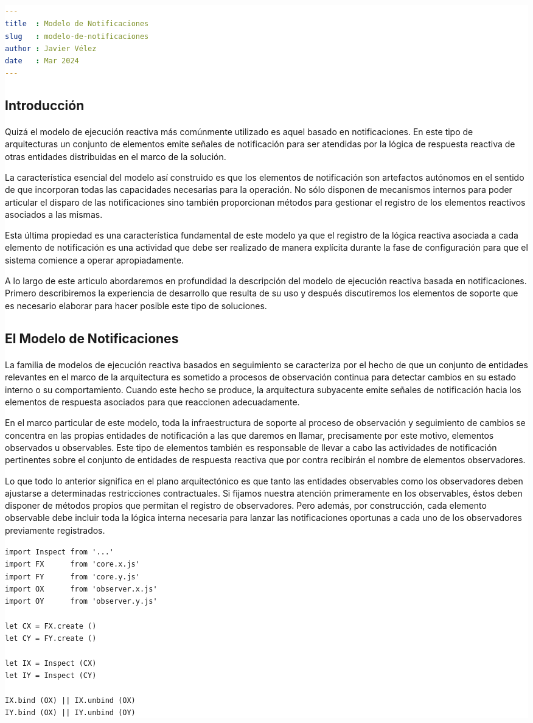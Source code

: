 ```yaml
---
title  : Modelo de Notificaciones
slug   : modelo-de-notificaciones
author : Javier Vélez
date   : Mar 2024
---
```


## Introducción

Quizá el modelo de ejecución reactiva más comúnmente utilizado es aquel basado en notificaciones. En este tipo de arquitecturas un conjunto de elementos emite señales de notificación para ser atendidas por la lógica de respuesta reactiva de otras entidades distribuidas en el marco de la solución.

La característica esencial del modelo así construido es que los elementos de notificación son artefactos autónomos en el sentido de que incorporan todas las capacidades necesarias para la operación. No sólo disponen de mecanismos internos para poder articular el disparo de las notificaciones sino también proporcionan métodos para gestionar el registro de los elementos reactivos asociados a las mismas.
 
Esta última propiedad es una característica fundamental de este modelo ya que el registro de la lógica reactiva asociada a cada elemento de notificación es una actividad que debe ser realizado de manera explícita durante la fase de configuración para que el sistema comience a operar apropiadamente.

A lo largo de este articulo abordaremos en profundidad la descripción del modelo de ejecución reactiva basada en notificaciones. Primero describiremos la experiencia de desarrollo que resulta de su uso y después discutiremos los elementos de soporte que es necesario elaborar para hacer posible este tipo de soluciones.

## El Modelo de Notificaciones 

La familia de modelos de ejecución reactiva basados en seguimiento se caracteriza por el hecho de que un conjunto de entidades relevantes en el marco de la arquitectura es sometido a procesos de observación continua para detectar cambios en su estado interno o su comportamiento. Cuando este hecho se produce, la arquitectura subyacente emite señales de notificación hacia los elementos de respuesta asociados para que reaccionen adecuadamente. 

En el marco particular de este modelo, toda la infraestructura de soporte al proceso de observación y seguimiento de cambios se concentra en las propias entidades de notificación a las que daremos en llamar, precisamente por este motivo, elementos observados u observables. Este tipo de elementos también es responsable de llevar a cabo las actividades de notificación pertinentes sobre el conjunto de entidades de respuesta reactiva que por contra recibirán el nombre de elementos observadores. 

Lo que todo lo anterior significa en el plano arquitectónico es que tanto las entidades observables como los observadores deben ajustarse a determinadas restricciones contractuales. Si fijamos nuestra atención primeramente en los observables, éstos deben disponer de métodos propios que permitan el registro de observadores. Pero además, por construcción, cada elemento observable debe incluir toda la lógica interna necesaria para lanzar las notificaciones oportunas a cada uno de los observadores previamente registrados.

```
import Inspect from '...'
import FX      from 'core.x.js'
import FY      from 'core.y.js'
import OX      from 'observer.x.js'
import OY      from 'observer.y.js'

let CX = FX.create ()
let CY = FY.create ()

let IX = Inspect (CX)
let IY = Inspect (CY)

IX.bind (OX) || IX.unbind (OX)
IY.bind (OX) || IY.unbind (OY)
```